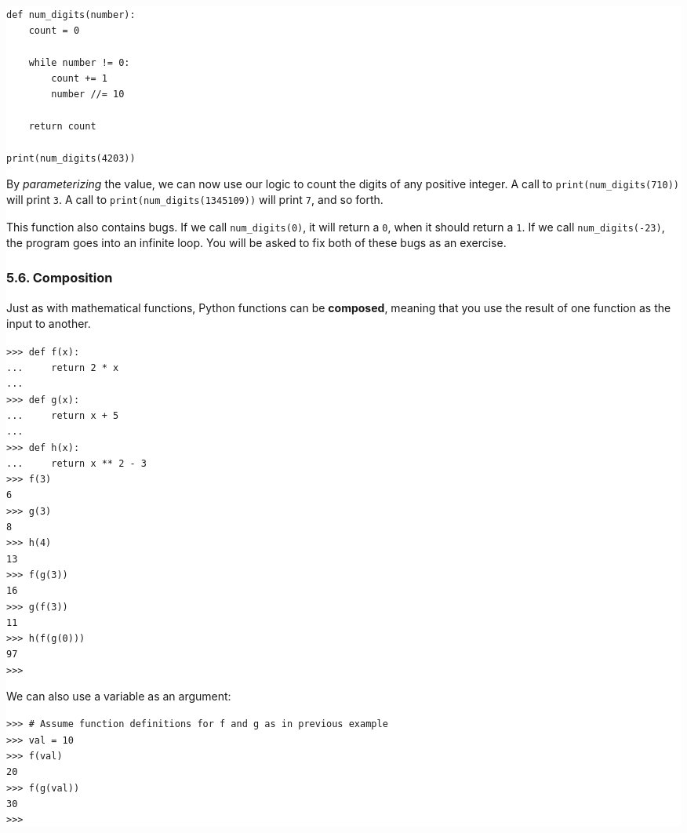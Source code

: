 ```text
def num_digits(number):
    count = 0

    while number != 0:
        count += 1
        number //= 10

    return count

print(num_digits(4203))
```

By _parameterizing_ the value, we can now use our logic to count the digits of any positive integer. A call to `print(num_digits(710))` will print `3`. A call to `print(num_digits(1345109))` will print `7`, and so forth.

This function also contains bugs. If we call `num_digits(0)`, it will return a `0`, when it should return a `1`. If we call `num_digits(-23)`, the program goes into an infinite loop. You will be asked to fix both of these bugs as an exercise.

### 5.6. Composition

Just as with mathematical functions, Python functions can be **composed**, meaning that you use the result of one function as the input to another.

```text
>>> def f(x):
...     return 2 * x
...
>>> def g(x):
...     return x + 5
...
>>> def h(x):
...     return x ** 2 - 3
>>> f(3)
6
>>> g(3)
8
>>> h(4)
13
>>> f(g(3))
16
>>> g(f(3))
11
>>> h(f(g(0)))
97
>>>
```

We can also use a variable as an argument:

```text
>>> # Assume function definitions for f and g as in previous example
>>> val = 10
>>> f(val)
20
>>> f(g(val))
30
>>>
```
